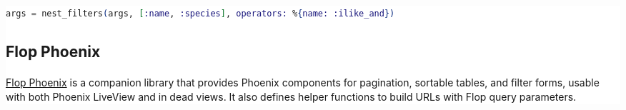 ```elixir
args = nest_filters(args, [:name, :species], operators: %{name: :ilike_and})
```

## Flop Phoenix

[Flop Phoenix](https://hex.pm/packages/flop_phoenix) is a companion library that
provides Phoenix components for pagination, sortable tables, and filter forms,
usable with both Phoenix LiveView and in dead views. It also defines helper
functions to build URLs with Flop query parameters.
